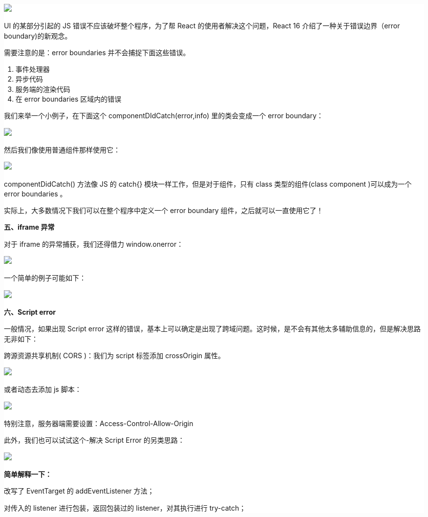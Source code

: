 ![](../assets/images/articles/12/19.webp)

UI 的某部分引起的 JS 错误不应该破坏整个程序，为了帮 React 的使用者解决这个问题，React 16 介绍了一种关于错误边界（error boundary)的新观念。

需要注意的是：error boundaries 并不会捕捉下面这些错误。

1. 事件处理器
2. 异步代码
3. 服务端的渲染代码
4. 在 error boundaries 区域内的错误

我们来举一个小例子，在下面这个 componentDIdCatch(error,info) 里的类会变成一个 error boundary：

![](../assets/images/articles/12/20.webp)

然后我们像使用普通组件那样使用它：

![](../assets/images/articles/12/08.jpg)

componentDidCatch() 方法像 JS 的 catch{} 模块一样工作，但是对于组件，只有 class 类型的组件(class component )可以成为一个 error boundaries 。

实际上，大多数情况下我们可以在整个程序中定义一个 error boundary 组件，之后就可以一直使用它了！

**五、iframe 异常**

对于 iframe 的异常捕获，我们还得借力 window.onerror：

![](../assets/images/articles/12/21.webp)

一个简单的例子可能如下：

![](../assets/images/articles/12/22.webp)

**六、Script error**

一般情况，如果出现 Script error 这样的错误，基本上可以确定是出现了跨域问题。这时候，是不会有其他太多辅助信息的，但是解决思路无非如下：

跨源资源共享机制( CORS )：我们为 script 标签添加 crossOrigin 属性。

![](../assets/images/articles/12/23.webp)

或者动态去添加 js 脚本：

![](../assets/images/articles/12/24.webp)

特别注意，服务器端需要设置：Access-Control-Allow-Origin

此外，我们也可以试试这个-解决 Script Error 的另类思路：

![](../assets/images/articles/12/09.jpg)

**简单解释一下：**

改写了 EventTarget 的 addEventListener 方法；

对传入的 listener 进行包装，返回包装过的 listener，对其执行进行 try-catch；
